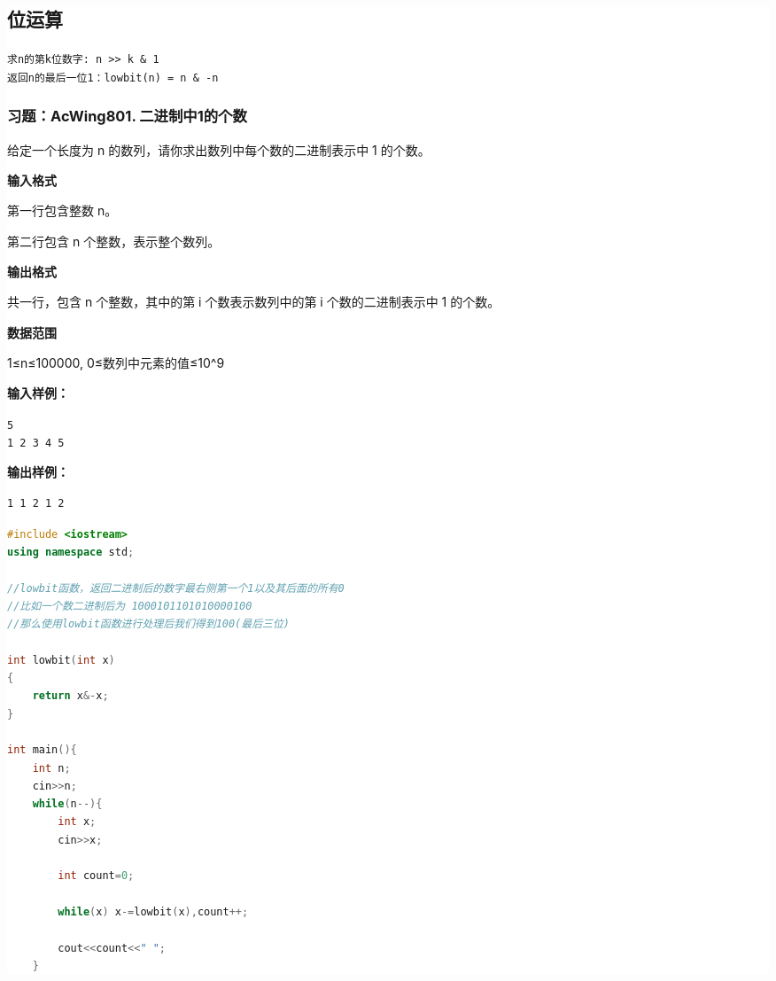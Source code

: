 

## 位运算

```
求n的第k位数字: n >> k & 1
返回n的最后一位1：lowbit(n) = n & -n
```



### 习题：AcWing801. 二进制中1的个数



给定一个长度为 n 的数列，请你求出数列中每个数的二进制表示中 1 的个数。

**输入格式**

第一行包含整数 n。

第二行包含 n 个整数，表示整个数列。

**输出格式**

共一行，包含 n 个整数，其中的第 i 个数表示数列中的第 i 个数的二进制表示中 1 的个数。

**数据范围**

1≤n≤100000,
0≤数列中元素的值≤10^9

**输入样例：**

```
5
1 2 3 4 5
```

**输出样例：**

```
1 1 2 1 2
```



```c++
#include <iostream>
using namespace std;

//lowbit函数，返回二进制后的数字最右侧第一个1以及其后面的所有0
//比如一个数二进制后为 1000101101010000100
//那么使用lowbit函数进行处理后我们得到100(最后三位)

int lowbit(int x)
{
    return x&-x;
}

int main(){
    int n;
    cin>>n;
    while(n--){
        int x;
        cin>>x;
        
        int count=0;
        
        while(x) x-=lowbit(x),count++;
        
        cout<<count<<" ";
    }
```